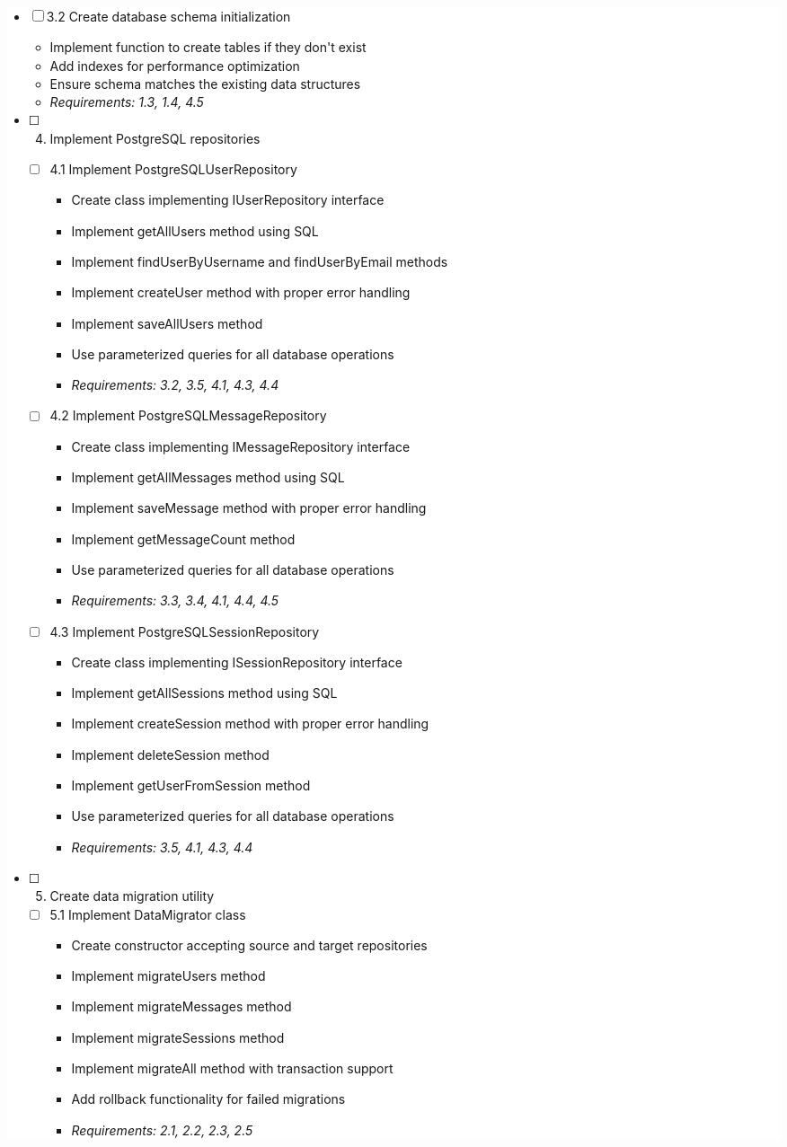 

  - [ ] 3.2 Create database schema initialization
    - Implement function to create tables if they don't exist
    - Add indexes for performance optimization
    - Ensure schema matches the existing data structures
    - _Requirements: 1.3, 1.4, 4.5_



- [ ] 4. Implement PostgreSQL repositories
  - [ ] 4.1 Implement PostgreSQLUserRepository
    - Create class implementing IUserRepository interface
    - Implement getAllUsers method using SQL
    - Implement findUserByUsername and findUserByEmail methods
    - Implement createUser method with proper error handling
    - Implement saveAllUsers method


    - Use parameterized queries for all database operations
    - _Requirements: 3.2, 3.5, 4.1, 4.3, 4.4_

  - [ ] 4.2 Implement PostgreSQLMessageRepository
    - Create class implementing IMessageRepository interface
    - Implement getAllMessages method using SQL
    - Implement saveMessage method with proper error handling


    - Implement getMessageCount method
    - Use parameterized queries for all database operations
    - _Requirements: 3.3, 3.4, 4.1, 4.4, 4.5_



  - [ ] 4.3 Implement PostgreSQLSessionRepository
    - Create class implementing ISessionRepository interface
    - Implement getAllSessions method using SQL
    - Implement createSession method with proper error handling


    - Implement deleteSession method
    - Implement getUserFromSession method
    - Use parameterized queries for all database operations
    - _Requirements: 3.5, 4.1, 4.3, 4.4_



- [ ] 5. Create data migration utility
  - [ ] 5.1 Implement DataMigrator class
    - Create constructor accepting source and target repositories


    - Implement migrateUsers method
    - Implement migrateMessages method
    - Implement migrateSessions method
    - Implement migrateAll method with transaction support


    - Add rollback functionality for failed migrations
    - _Requirements: 2.1, 2.2, 2.3, 2.5_
